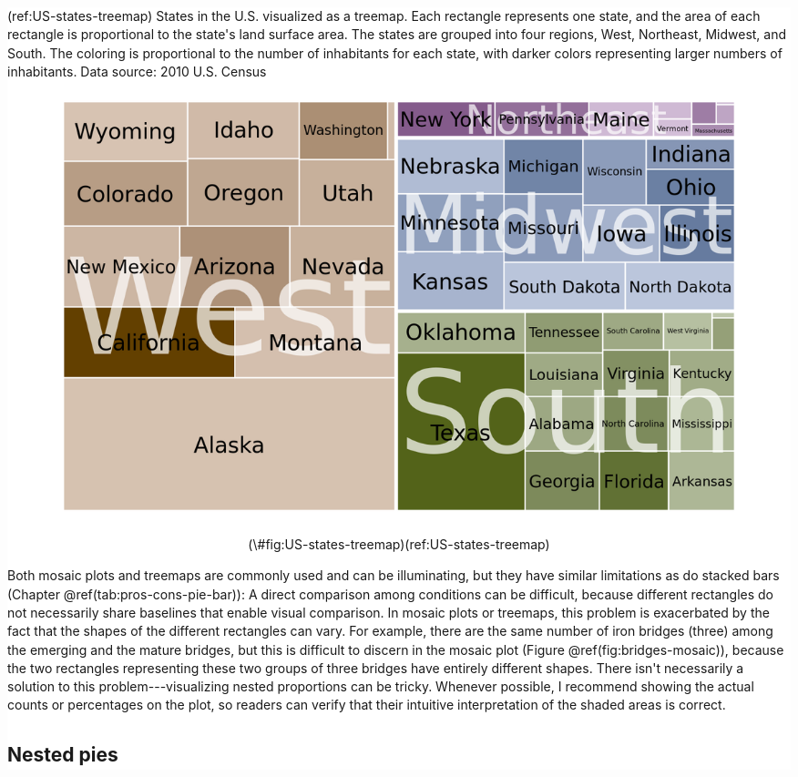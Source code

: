 (ref:US-states-treemap) States in the U.S. visualized as a treemap. Each rectangle represents one state, and the area of each rectangle is proportional to the state's land surface area. The states are grouped into four regions, West, Northeast, Midwest, and South. The coloring is proportional to the number of inhabitants for each state, with darker colors representing larger numbers of inhabitants. Data source: 2010 U.S. Census

<div class="figure" style="text-align: center">
<img src="nested_proportions_files/figure-html/US-states-treemap-1.png" alt="(ref:US-states-treemap)" width="754.285714285714" />
<p class="caption">(\#fig:US-states-treemap)(ref:US-states-treemap)</p>
</div>

Both mosaic plots and treemaps are commonly used and can be illuminating, but they have similar limitations as do stacked bars (Chapter \@ref(tab:pros-cons-pie-bar)): A direct comparison among conditions can be difficult, because different rectangles do not necessarily share baselines that enable visual comparison. In mosaic plots or treemaps, this problem is exacerbated by the fact that the shapes of the different rectangles can vary. For example, there are the same number of iron bridges (three) among the emerging and the mature bridges, but this is difficult to discern in the mosaic plot (Figure \@ref(fig:bridges-mosaic)), because the two rectangles representing these two groups of three bridges have entirely different shapes. There isn't necessarily a solution to this problem---visualizing nested proportions can be tricky. Whenever possible, I recommend showing the actual counts or percentages on the plot, so readers can verify that their intuitive interpretation of the shaded areas is correct.

## Nested pies
